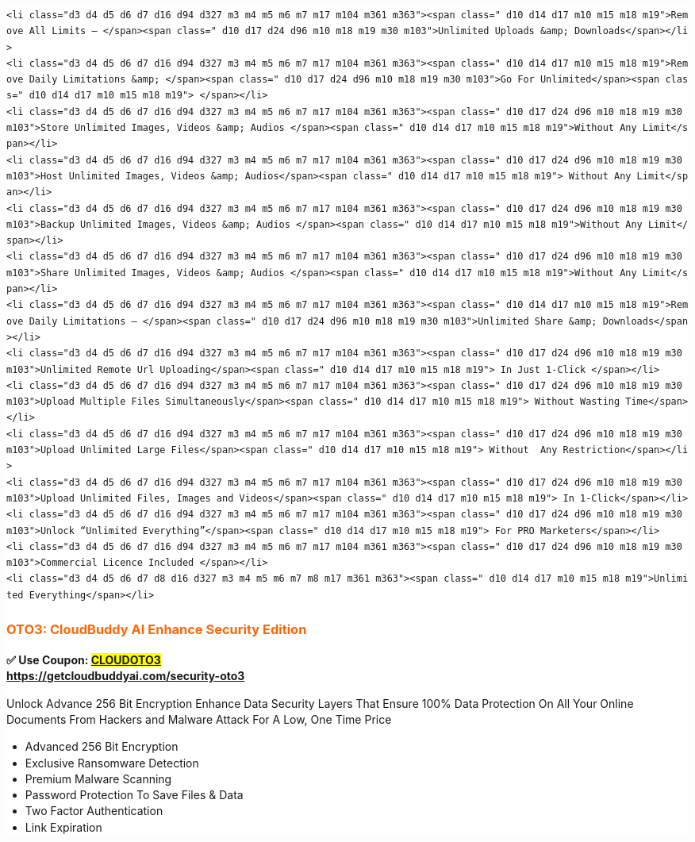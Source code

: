 	<li class="d3 d4 d5 d6 d7 d16 d94 d327 m3 m4 m5 m6 m7 m17 m104 m361 m363"><span class=" d10 d14 d17 m10 m15 m18 m19">Remove All Limits – </span><span class=" d10 d17 d24 d96 m10 m18 m19 m30 m103">Unlimited Uploads &amp; Downloads</span></li>
	<li class="d3 d4 d5 d6 d7 d16 d94 d327 m3 m4 m5 m6 m7 m17 m104 m361 m363"><span class=" d10 d14 d17 m10 m15 m18 m19">Remove Daily Limitations &amp; </span><span class=" d10 d17 d24 d96 m10 m18 m19 m30 m103">Go For Unlimited</span><span class=" d10 d14 d17 m10 m15 m18 m19"> </span></li>
	<li class="d3 d4 d5 d6 d7 d16 d94 d327 m3 m4 m5 m6 m7 m17 m104 m361 m363"><span class=" d10 d17 d24 d96 m10 m18 m19 m30 m103">Store Unlimited Images, Videos &amp; Audios </span><span class=" d10 d14 d17 m10 m15 m18 m19">Without Any Limit</span></li>
	<li class="d3 d4 d5 d6 d7 d16 d94 d327 m3 m4 m5 m6 m7 m17 m104 m361 m363"><span class=" d10 d17 d24 d96 m10 m18 m19 m30 m103">Host Unlimited Images, Videos &amp; Audios</span><span class=" d10 d14 d17 m10 m15 m18 m19"> Without Any Limit</span></li>
	<li class="d3 d4 d5 d6 d7 d16 d94 d327 m3 m4 m5 m6 m7 m17 m104 m361 m363"><span class=" d10 d17 d24 d96 m10 m18 m19 m30 m103">Backup Unlimited Images, Videos &amp; Audios </span><span class=" d10 d14 d17 m10 m15 m18 m19">Without Any Limit</span></li>
	<li class="d3 d4 d5 d6 d7 d16 d94 d327 m3 m4 m5 m6 m7 m17 m104 m361 m363"><span class=" d10 d17 d24 d96 m10 m18 m19 m30 m103">Share Unlimited Images, Videos &amp; Audios </span><span class=" d10 d14 d17 m10 m15 m18 m19">Without Any Limit</span></li>
	<li class="d3 d4 d5 d6 d7 d16 d94 d327 m3 m4 m5 m6 m7 m17 m104 m361 m363"><span class=" d10 d14 d17 m10 m15 m18 m19">Remove Daily Limitations – </span><span class=" d10 d17 d24 d96 m10 m18 m19 m30 m103">Unlimited Share &amp; Downloads</span></li>
	<li class="d3 d4 d5 d6 d7 d16 d94 d327 m3 m4 m5 m6 m7 m17 m104 m361 m363"><span class=" d10 d17 d24 d96 m10 m18 m19 m30 m103">Unlimited Remote Url Uploading</span><span class=" d10 d14 d17 m10 m15 m18 m19"> In Just 1-Click </span></li>
	<li class="d3 d4 d5 d6 d7 d16 d94 d327 m3 m4 m5 m6 m7 m17 m104 m361 m363"><span class=" d10 d17 d24 d96 m10 m18 m19 m30 m103">Upload Multiple Files Simultaneously</span><span class=" d10 d14 d17 m10 m15 m18 m19"> Without Wasting Time</span></li>
	<li class="d3 d4 d5 d6 d7 d16 d94 d327 m3 m4 m5 m6 m7 m17 m104 m361 m363"><span class=" d10 d17 d24 d96 m10 m18 m19 m30 m103">Upload Unlimited Large Files</span><span class=" d10 d14 d17 m10 m15 m18 m19"> Without  Any Restriction</span></li>
	<li class="d3 d4 d5 d6 d7 d16 d94 d327 m3 m4 m5 m6 m7 m17 m104 m361 m363"><span class=" d10 d17 d24 d96 m10 m18 m19 m30 m103">Upload Unlimited Files, Images and Videos</span><span class=" d10 d14 d17 m10 m15 m18 m19"> In 1-Click</span></li>
	<li class="d3 d4 d5 d6 d7 d16 d94 d327 m3 m4 m5 m6 m7 m17 m104 m361 m363"><span class=" d10 d17 d24 d96 m10 m18 m19 m30 m103">Unlock “Unlimited Everything”</span><span class=" d10 d14 d17 m10 m15 m18 m19"> For PRO Marketers</span></li>
	<li class="d3 d4 d5 d6 d7 d16 d94 d327 m3 m4 m5 m6 m7 m17 m104 m361 m363"><span class=" d10 d17 d24 d96 m10 m18 m19 m30 m103">Commercial Licence Included </span></li>
	<li class="d3 d4 d5 d6 d7 d8 d16 d327 m3 m4 m5 m6 m7 m8 m17 m361 m363"><span class=" d10 d14 d17 m10 m15 m18 m19">Unlimited Everything</span></li>
</ul>
<h3><span style="color: #ff6600;"><strong>OTO3: CloudBuddy AI Enhance Security Edition</strong></span></h3>
<p><strong>✅ Use Coupon: <a href="https://7review-oto.us/CloudBuddy-AI-Coupon" target="_blank" rel="nofollow noopener noreferrer"><span style="background-color: #ffff00;">CLOUDOTO3</span></a></strong><br />
<a href="https://7review-oto.us/CloudBuddy-AI-Coupon" target="_blank" rel="nofollow noopener noreferrer"><strong>https://getcloudbuddyai.com/security-oto3</strong></a></p>
<p>Unlock Advance 256 Bit Encryption Enhance Data Security Layers That Ensure 100% Data Protection On All Your Online Documents From Hackers and Malware Attack For A Low, One Time Price</p>
<ul class="d239 m253">
	<li class="d3 d4 d5 d6 d7 d38 d244 d344 d346 m3 m4 m5 m6 m7 m38 m260 m353 m356"><span class=" d10 d15 d90 d245 m10 m15 m88 m109">Advanced 256 Bit Encryption</span></li>
	<li class="d3 d4 d5 d6 d7 d38 d244 d344 d346 m3 m4 m5 m6 m7 m38 m260 m353 m356"><span class=" d10 d15 d59 d90 m10 m15 m88 m89">Exclusive Ransomware Detection</span></li>
	<li class="d3 d4 d5 d6 d7 d38 d244 d344 d346 m3 m4 m5 m6 m7 m38 m260 m353 m356"><span class=" d10 d15 d59 d90 m10 m15 m88 m89">Premium Malware Scanning</span></li>
	<li class="d3 d4 d5 d6 d7 d38 d244 d344 d346 m3 m4 m5 m6 m7 m38 m260 m353 m356"><span class=" d10 d15 d59 d90 m10 m15 m88 m89">Password Protection To Save Files &amp; Data</span></li>
	<li class="d3 d4 d5 d6 d7 d38 d244 d344 d346 m3 m4 m5 m6 m7 m38 m260 m353 m356"><span class=" d10 d15 d59 d90 m10 m15 m88 m89">Two Factor Authentication</span></li>
	<li class="d3 d4 d5 d6 d7 d38 d244 d344 d346 m3 m4 m5 m6 m7 m38 m260 m353 m356"><span class=" d10 d15 d59 d90 m10 m15 m88 m89">Link Expiration</span></li>